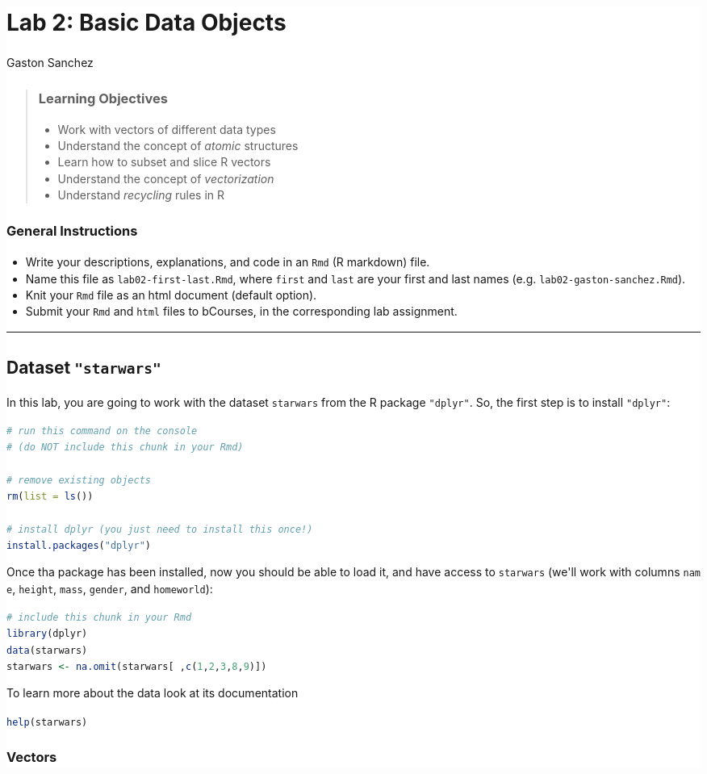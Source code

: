 Lab 2: Basic Data Objects
================
Gaston Sanchez

> ### Learning Objectives
>
> -   Work with vectors of different data types
> -   Understand the concept of *atomic* structures
> -   Learn how to subset and slice R vectors
> -   Understand the concept of *vectorization*
> -   Understand *recycling* rules in R

### General Instructions

-   Write your descriptions, explanations, and code in an `Rmd` (R markdown) file.
-   Name this file as `lab02-first-last.Rmd`, where `first` and `last` are your first and last names (e.g. `lab02-gaston-sanchez.Rmd`).
-   Knit your `Rmd` file as an html document (default option).
-   Submit your `Rmd` and `html` files to bCourses, in the corresponding lab assignment.

------------------------------------------------------------------------

Dataset `"starwars"`
--------------------

In this lab, you are going to work with the dataset `starwars` from the R package `"dplyr"`. So, the first step is to install `"dplyr"`:

``` r
# run this command on the console
# (do NOT include this chunk in your Rmd)

# remove existing objects
rm(list = ls())

# install dplyr (you just need to install this once!)
install.packages("dplyr")
```

Once tha package has been installed, now you should be able to load it, and have access to `starwars` (we'll work with columns `name`, `height`, `mass`, `gender`, and `homeworld`):

``` r
# include this chunk in your Rmd
library(dplyr)
data(starwars)
starwars <- na.omit(starwars[ ,c(1,2,3,8,9)])
```

To learn more about the data look at its documentation

``` r
help(starwars)
```

### Vectors
